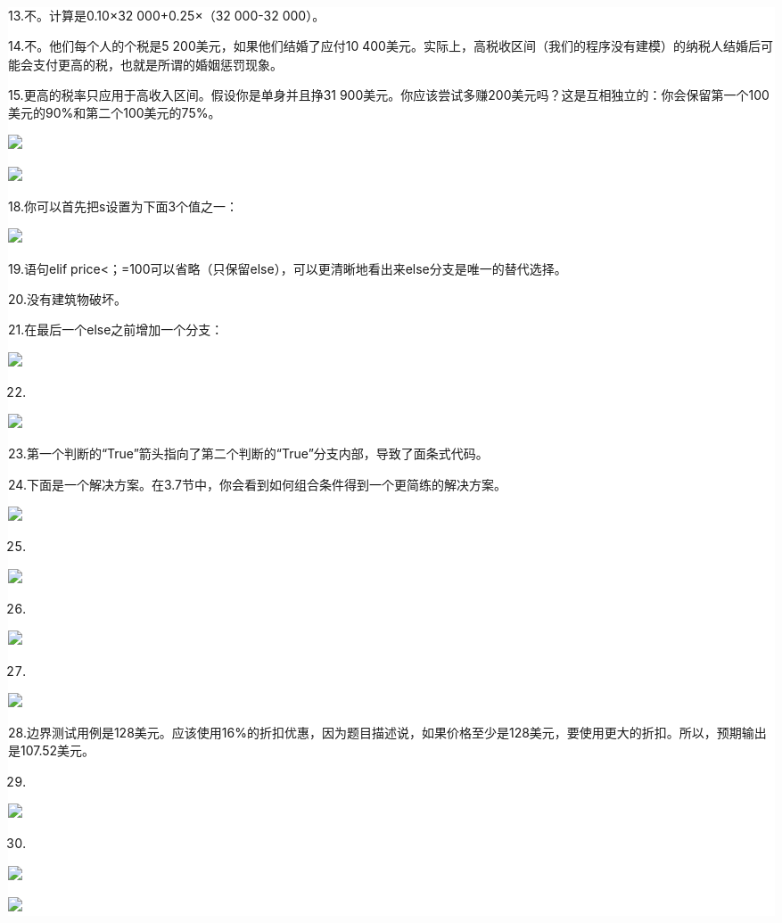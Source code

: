 13.不。计算是0.10×32 000+0.25×（32 000-32 000）。

14.不。他们每个人的个税是5 200美元，如果他们结婚了应付10 400美元。实际上，高税收区间（我们的程序没有建模）的纳税人结婚后可能会支付更高的税，也就是所谓的婚姻惩罚现象。

15.更高的税率只应用于高收入区间。假设你是单身并且挣31 900美元。你应该尝试多赚200美元吗？这是互相独立的：你会保留第一个100美元的90%和第二个100美元的75%。

![](0-Assets/Epubook/程序员编程语言经典合集（计算机科学丛书5册套装），javapython编程语言含经典教材龙书《编译原理》%20(Bruce%20Eckel%20%20Alfred%20V.%20Aho%20%20Monica%20S.%20Lam%20etc.)%20(Z-Library)/images/image05858.jpeg)

![](../Images/image05859.gif)

18.你可以首先把s设置为下面3个值之一：

![](../Images/image05860.gif)

19.语句elif price<；=100可以省略（只保留else），可以更清晰地看出来else分支是唯一的替代选择。

20.没有建筑物破坏。

21.在最后一个else之前增加一个分支：

![](../Images/image05861.gif)

22.

![](0-Assets/Epubook/程序员编程语言经典合集（计算机科学丛书5册套装），javapython编程语言含经典教材龙书《编译原理》%20(Bruce%20Eckel%20%20Alfred%20V.%20Aho%20%20Monica%20S.%20Lam%20etc.)%20(Z-Library)/images/image05862.jpeg)

23.第一个判断的“True”箭头指向了第二个判断的“True”分支内部，导致了面条式代码。

24.下面是一个解决方案。在3.7节中，你会看到如何组合条件得到一个更简练的解决方案。

![](0-Assets/Epubook/程序员编程语言经典合集（计算机科学丛书5册套装），javapython编程语言含经典教材龙书《编译原理》%20(Bruce%20Eckel%20%20Alfred%20V.%20Aho%20%20Monica%20S.%20Lam%20etc.)%20(Z-Library)/images/image05863.jpeg)

25.

![](0-Assets/Epubook/程序员编程语言经典合集（计算机科学丛书5册套装），javapython编程语言含经典教材龙书《编译原理》%20(Bruce%20Eckel%20%20Alfred%20V.%20Aho%20%20Monica%20S.%20Lam%20etc.)%20(Z-Library)/images/image05864.jpeg)

26.

![](0-Assets/Epubook/程序员编程语言经典合集（计算机科学丛书5册套装），javapython编程语言含经典教材龙书《编译原理》%20(Bruce%20Eckel%20%20Alfred%20V.%20Aho%20%20Monica%20S.%20Lam%20etc.)%20(Z-Library)/images/image05865.jpeg)

27.

![](0-Assets/Epubook/程序员编程语言经典合集（计算机科学丛书5册套装），javapython编程语言含经典教材龙书《编译原理》%20(Bruce%20Eckel%20%20Alfred%20V.%20Aho%20%20Monica%20S.%20Lam%20etc.)%20(Z-Library)/images/image05866.jpeg)

28.边界测试用例是128美元。应该使用16%的折扣优惠，因为题目描述说，如果价格至少是128美元，要使用更大的折扣。所以，预期输出是107.52美元。

29.

![](0-Assets/Epubook/程序员编程语言经典合集（计算机科学丛书5册套装），javapython编程语言含经典教材龙书《编译原理》%20(Bruce%20Eckel%20%20Alfred%20V.%20Aho%20%20Monica%20S.%20Lam%20etc.)%20(Z-Library)/images/image05867.jpeg)

30.

![](0-Assets/Epubook/程序员编程语言经典合集（计算机科学丛书5册套装），javapython编程语言含经典教材龙书《编译原理》%20(Bruce%20Eckel%20%20Alfred%20V.%20Aho%20%20Monica%20S.%20Lam%20etc.)%20(Z-Library)/images/image05868.jpeg)

![](0-Assets/Epubook/程序员编程语言经典合集（计算机科学丛书5册套装），javapython编程语言含经典教材龙书《编译原理》%20(Bruce%20Eckel%20%20Alfred%20V.%20Aho%20%20Monica%20S.%20Lam%20etc.)%20(Z-Library)/images/image05869.jpeg)
